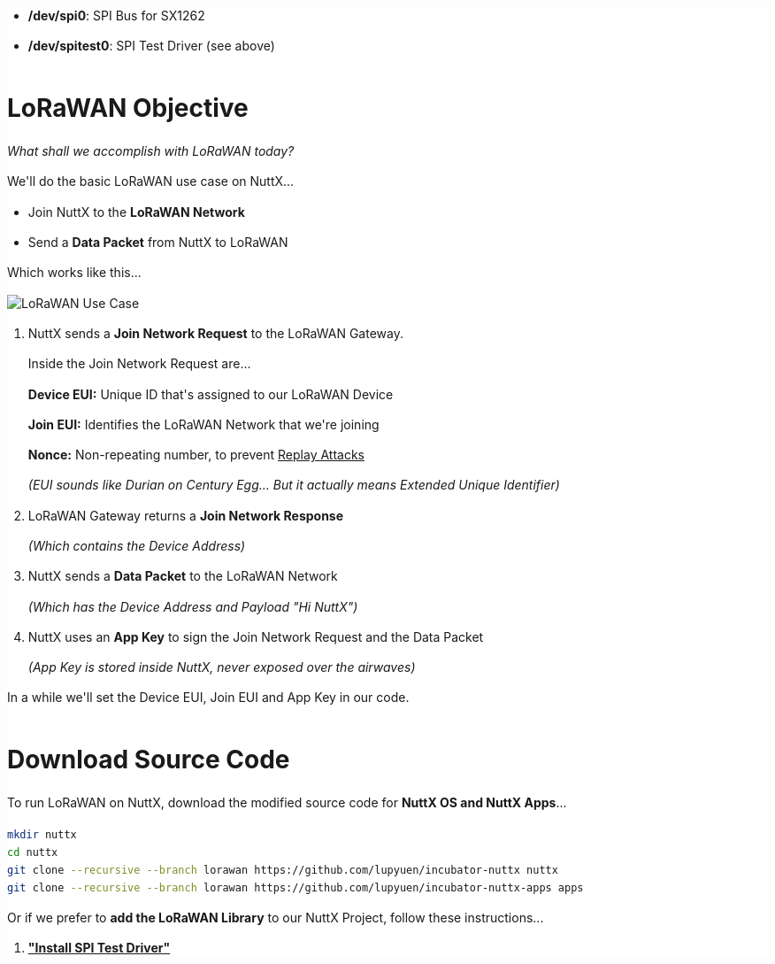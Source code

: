 -   __/dev/spi0__: SPI Bus for SX1262

-   __/dev/spitest0__: SPI Test Driver (see above)

# LoRaWAN Objective

_What shall we accomplish with LoRaWAN today?_

We'll do the basic LoRaWAN use case on NuttX...

-   Join NuttX to the __LoRaWAN Network__

-   Send a __Data Packet__ from NuttX to LoRaWAN

Which works like this...

![LoRaWAN Use Case](https://lupyuen.github.io/images/lorawan3-flow.jpg)

1.  NuttX sends a __Join Network Request__ to the LoRaWAN Gateway.

    Inside the Join Network Request are...

    __Device EUI:__ Unique ID that's assigned to our LoRaWAN Device

    __Join EUI:__ Identifies the LoRaWAN Network that we're joining

    __Nonce:__ Non-repeating number, to prevent [Replay Attacks](https://en.wikipedia.org/wiki/Replay_attack)

    _(EUI sounds like Durian on Century Egg... But it actually means Extended Unique Identifier)_

1.  LoRaWAN Gateway returns a __Join Network Response__

    _(Which contains the Device Address)_

1.  NuttX sends a __Data Packet__ to the LoRaWAN Network

    _(Which has the Device Address and Payload "Hi NuttX")_

1.  NuttX uses an __App Key__ to sign the Join Network Request and the Data Packet

    _(App Key is stored inside NuttX, never exposed over the airwaves)_

In a while we'll set the Device EUI, Join EUI and App Key in our code.

# Download Source Code

To run LoRaWAN on NuttX, download the modified source code for __NuttX OS and NuttX Apps__...

```bash
mkdir nuttx
cd nuttx
git clone --recursive --branch lorawan https://github.com/lupyuen/incubator-nuttx nuttx
git clone --recursive --branch lorawan https://github.com/lupyuen/incubator-nuttx-apps apps
```

Or if we prefer to __add the LoRaWAN Library__ to our NuttX Project, follow these instructions...

1.  [__"Install SPI Test Driver"__](https://github.com/lupyuen/incubator-nuttx/tree/lorawan/drivers/rf)
